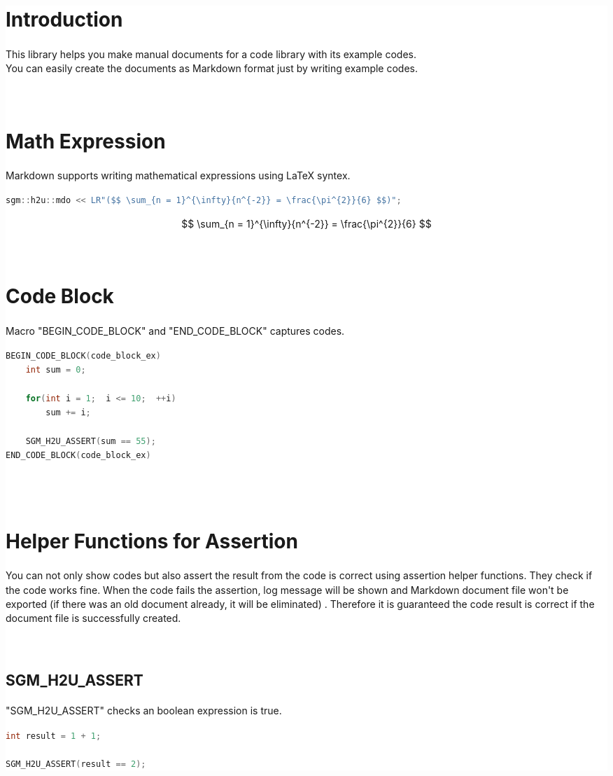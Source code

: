 # Introduction
This library helps you make manual documents for a code library with its example codes.  
You can easily create the documents as Markdown format just by writing example codes.

&nbsp;  

# Math Expression
Markdown supports writing mathematical expressions using LaTeX syntex.  
```cpp
sgm::h2u::mdo << LR"($$ \sum_{n = 1}^{\infty}{n^{-2}} = \frac{\pi^{2}}{6} $$)";  
```
  
$$ \sum_{n = 1}^{\infty}{n^{-2}} = \frac{\pi^{2}}{6} $$

&nbsp;  

# Code Block
Macro "BEGIN_CODE_BLOCK" and "END_CODE_BLOCK" captures codes.  
  
```cpp
BEGIN_CODE_BLOCK(code_block_ex)  
	int sum = 0;  
  
	for(int i = 1;  i <= 10;  ++i)  
		sum += i;  
  
	SGM_H2U_ASSERT(sum == 55);  
END_CODE_BLOCK(code_block_ex)  
  
```
  


&nbsp;  

# Helper Functions for Assertion
You can not only show codes but also assert the result from the code is correct using assertion helper functions. They check if the code works fine. When the code fails the assertion, log message will be shown and Markdown document file won't be exported (if there was an old document already, it will be eliminated) . Therefore it is guaranteed the code result is correct if the document file is successfully created.

&nbsp;  

## SGM_H2U_ASSERT
"SGM_H2U_ASSERT" checks an boolean expression is true.  
```cpp
int result = 1 + 1;  
  
SGM_H2U_ASSERT(result == 2);  
```
